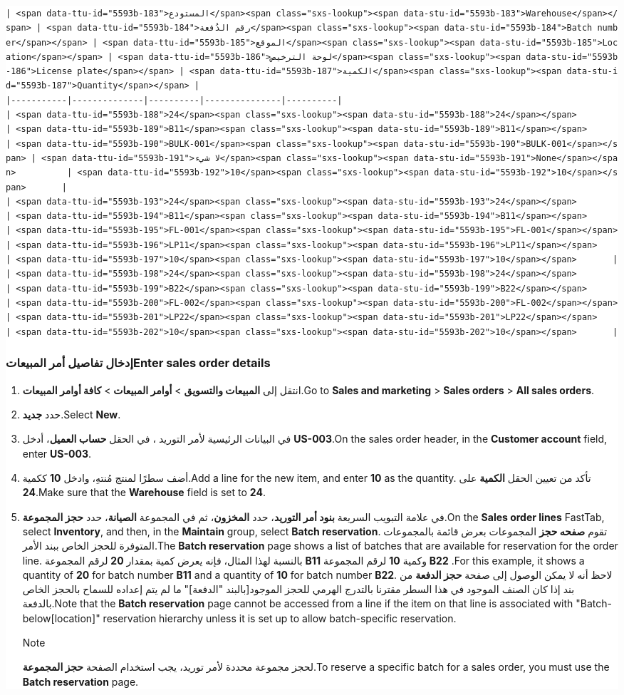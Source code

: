     | <span data-ttu-id="5593b-183">المستودع</span><span class="sxs-lookup"><span data-stu-id="5593b-183">Warehouse</span></span> | <span data-ttu-id="5593b-184">رقم الدُفعة</span><span class="sxs-lookup"><span data-stu-id="5593b-184">Batch number</span></span> | <span data-ttu-id="5593b-185">الموقع</span><span class="sxs-lookup"><span data-stu-id="5593b-185">Location</span></span> | <span data-ttu-id="5593b-186">لوحة الترخيص</span><span class="sxs-lookup"><span data-stu-id="5593b-186">License plate</span></span> | <span data-ttu-id="5593b-187">الكمية</span><span class="sxs-lookup"><span data-stu-id="5593b-187">Quantity</span></span> |
    |-----------|--------------|----------|---------------|----------|
    | <span data-ttu-id="5593b-188">24</span><span class="sxs-lookup"><span data-stu-id="5593b-188">24</span></span>        | <span data-ttu-id="5593b-189">B11</span><span class="sxs-lookup"><span data-stu-id="5593b-189">B11</span></span>          | <span data-ttu-id="5593b-190">BULK-001</span><span class="sxs-lookup"><span data-stu-id="5593b-190">BULK-001</span></span> | <span data-ttu-id="5593b-191">لا‬‬ شيء</span><span class="sxs-lookup"><span data-stu-id="5593b-191">None</span></span>          | <span data-ttu-id="5593b-192">10</span><span class="sxs-lookup"><span data-stu-id="5593b-192">10</span></span>       |
    | <span data-ttu-id="5593b-193">24</span><span class="sxs-lookup"><span data-stu-id="5593b-193">24</span></span>        | <span data-ttu-id="5593b-194">B11</span><span class="sxs-lookup"><span data-stu-id="5593b-194">B11</span></span>          | <span data-ttu-id="5593b-195">FL-001</span><span class="sxs-lookup"><span data-stu-id="5593b-195">FL-001</span></span>   | <span data-ttu-id="5593b-196">LP11</span><span class="sxs-lookup"><span data-stu-id="5593b-196">LP11</span></span>          | <span data-ttu-id="5593b-197">10</span><span class="sxs-lookup"><span data-stu-id="5593b-197">10</span></span>       |
    | <span data-ttu-id="5593b-198">24</span><span class="sxs-lookup"><span data-stu-id="5593b-198">24</span></span>        | <span data-ttu-id="5593b-199">B22</span><span class="sxs-lookup"><span data-stu-id="5593b-199">B22</span></span>          | <span data-ttu-id="5593b-200">FL-002</span><span class="sxs-lookup"><span data-stu-id="5593b-200">FL-002</span></span>   | <span data-ttu-id="5593b-201">LP22</span><span class="sxs-lookup"><span data-stu-id="5593b-201">LP22</span></span>          | <span data-ttu-id="5593b-202">10</span><span class="sxs-lookup"><span data-stu-id="5593b-202">10</span></span>       |

### <a name="enter-sales-order-details"></a><a name="sales-order-details"></a><span data-ttu-id="5593b-203">إدخال تفاصيل أمر المبيعات</span><span class="sxs-lookup"><span data-stu-id="5593b-203">Enter sales order details</span></span>

1. <span data-ttu-id="5593b-204">انتقل إلى **المبيعات والتسويق** \> **أوامر المبيعات** \> **كافة أوامر المبيعات**.</span><span class="sxs-lookup"><span data-stu-id="5593b-204">Go to **Sales and marketing** \> **Sales orders** \> **All sales orders**.</span></span>
2. <span data-ttu-id="5593b-205">حدد **جديد**.</span><span class="sxs-lookup"><span data-stu-id="5593b-205">Select **New**.</span></span>
3. <span data-ttu-id="5593b-206">في البيانات الرئيسية لأمر التوريد ، في الحقل **حساب العميل**، أدخل **US-003**.</span><span class="sxs-lookup"><span data-stu-id="5593b-206">On the sales order header, in the **Customer account** field, enter **US-003**.</span></span>
4. <span data-ttu-id="5593b-207">أضف سطرًا لمنتج مُنتهِ، وادخل **10** ككمية.</span><span class="sxs-lookup"><span data-stu-id="5593b-207">Add a line for the new item, and enter **10** as the quantity.</span></span> <span data-ttu-id="5593b-208">تأكد من تعيين الحقل **الكمية** على **24**.</span><span class="sxs-lookup"><span data-stu-id="5593b-208">Make sure that the **Warehouse** field is set to **24**.</span></span>
5. <span data-ttu-id="5593b-209">في علامة التبويب السريعة **بنود أمر التوريد**، حدد **المخزون**، ثم في المجموعة **الصيانة**، حدد **حجز المجموعة**.</span><span class="sxs-lookup"><span data-stu-id="5593b-209">On the **Sales order lines** FastTab, select **Inventory**, and then, in the **Maintain** group, select **Batch reservation**.</span></span> <span data-ttu-id="5593b-210">تقوم **صفحه حجز** المجموعات بعرض قائمة بالمجموعات المتوفرة للحجز الخاص ببند الأمر.</span><span class="sxs-lookup"><span data-stu-id="5593b-210">The **Batch reservation** page shows a list of batches that are available for reservation for the order line.</span></span> <span data-ttu-id="5593b-211">بالنسبة لهذا المثال، فإنه يعرض كمية بمقدار **20** لرقم المجموعة **B11** وكمية **10** لرقم المجموعة **B22** .</span><span class="sxs-lookup"><span data-stu-id="5593b-211">For this example, it shows a quantity of **20** for batch number **B11** and a quantity of **10** for batch number **B22**.</span></span> <span data-ttu-id="5593b-212">لاحظ أنه لا يمكن الوصول إلى صفحة **حجز الدفعة** من بند إذا كان الصنف الموجود في هذا السطر مقترنا بالتدرج الهرمي للحجز الموجود\[بالبند "الدفعة\]" ما لم يتم إعداده للسماح بالحجز الخاص بالدفعة.</span><span class="sxs-lookup"><span data-stu-id="5593b-212">Note that the **Batch reservation** page cannot be accessed from a line if the item on that line is associated with "Batch-below\[location\]" reservation hierarchy unless it is set up to allow batch-specific reservation.</span></span>

    > [!NOTE]
    > <span data-ttu-id="5593b-213">لحجز مجموعة محددة لأمر توريد، يجب استخدام الصفحة **حجز المجموعة**.</span><span class="sxs-lookup"><span data-stu-id="5593b-213">To reserve a specific batch for a sales order, you must use the **Batch reservation** page.</span></span>
    >